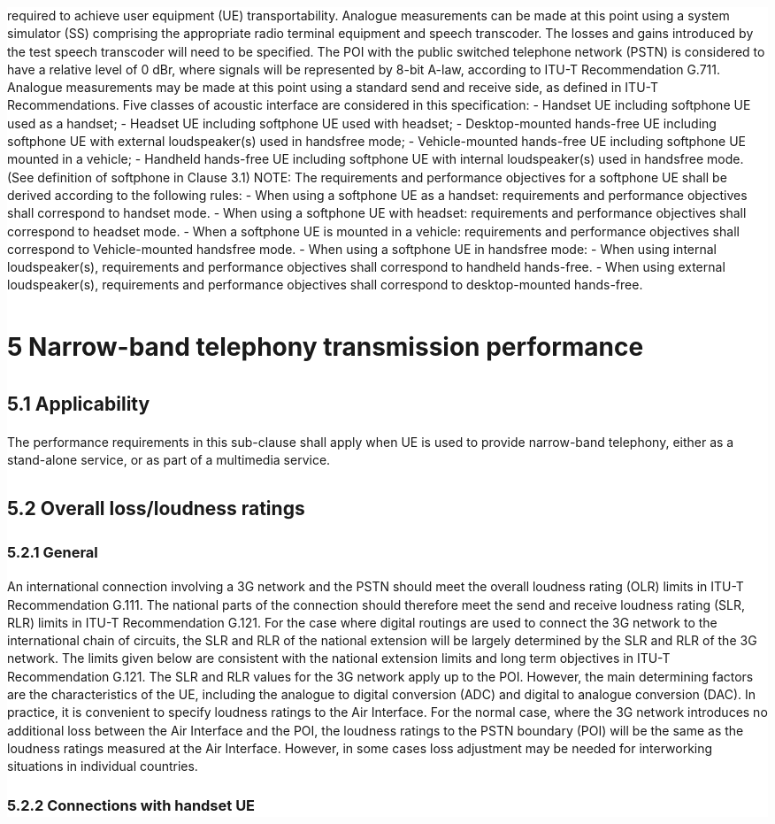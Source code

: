 required to achieve user equipment (UE) transportability. Analogue
measurements can be made at this point using a system simulator (SS)
comprising the appropriate radio terminal equipment and speech transcoder. The
losses and gains introduced by the test speech transcoder will need to be
specified.
The POI with the public switched telephone network (PSTN) is considered to
have a relative level of 0 dBr, where signals will be represented by 8-bit
A-law, according to ITU-T Recommendation G.711. Analogue measurements may be
made at this point using a standard send and receive side, as defined in ITU-T
Recommendations.
Five classes of acoustic interface are considered in this specification:
\- Handset UE including softphone UE used as a handset;
\- Headset UE including softphone UE used with headset;
\- Desktop-mounted hands-free UE including softphone UE with external
loudspeaker(s) used in handsfree mode;
\- Vehicle-mounted hands-free UE including softphone UE mounted in a vehicle;
\- Handheld hands-free UE including softphone UE with internal loudspeaker(s)
used in handsfree mode.
(See definition of softphone in Clause 3.1)
NOTE: The requirements and performance objectives for a softphone UE shall be
derived according to the following rules:
\- When using a softphone UE as a handset: requirements and performance
objectives shall correspond to handset mode.
\- When using a softphone UE with headset: requirements and performance
objectives shall correspond to headset mode.
\- When a softphone UE is mounted in a vehicle: requirements and performance
objectives shall correspond to Vehicle-mounted handsfree mode.
\- When using a softphone UE in handsfree mode:
\- When using internal loudspeaker(s), requirements and performance objectives
shall correspond to handheld hands-free.
\- When using external loudspeaker(s), requirements and performance objectives
shall correspond to desktop-mounted hands-free.
# 5 Narrow-band telephony transmission performance
## 5.1 Applicability
The performance requirements in this sub-clause shall apply when UE is used to
provide narrow-band telephony, either as a stand-alone service, or as part of
a multimedia service.
## 5.2 Overall loss/loudness ratings
### 5.2.1 General
An international connection involving a 3G network and the PSTN should meet
the overall loudness rating (OLR) limits in ITU-T Recommendation G.111. The
national parts of the connection should therefore meet the send and receive
loudness rating (SLR, RLR) limits in ITU-T Recommendation G.121.
For the case where digital routings are used to connect the 3G network to the
international chain of circuits, the SLR and RLR of the national extension
will be largely determined by the SLR and RLR of the 3G network. The limits
given below are consistent with the national extension limits and long term
objectives in ITU-T Recommendation G.121.
The SLR and RLR values for the 3G network apply up to the POI. However, the
main determining factors are the characteristics of the UE, including the
analogue to digital conversion (ADC) and digital to analogue conversion (DAC).
In practice, it is convenient to specify loudness ratings to the Air
Interface. For the normal case, where the 3G network introduces no additional
loss between the Air Interface and the POI, the loudness ratings to the PSTN
boundary (POI) will be the same as the loudness ratings measured at the Air
Interface. However, in some cases loss adjustment may be needed for
interworking situations in individual countries.
### 5.2.2 Connections with handset UE
